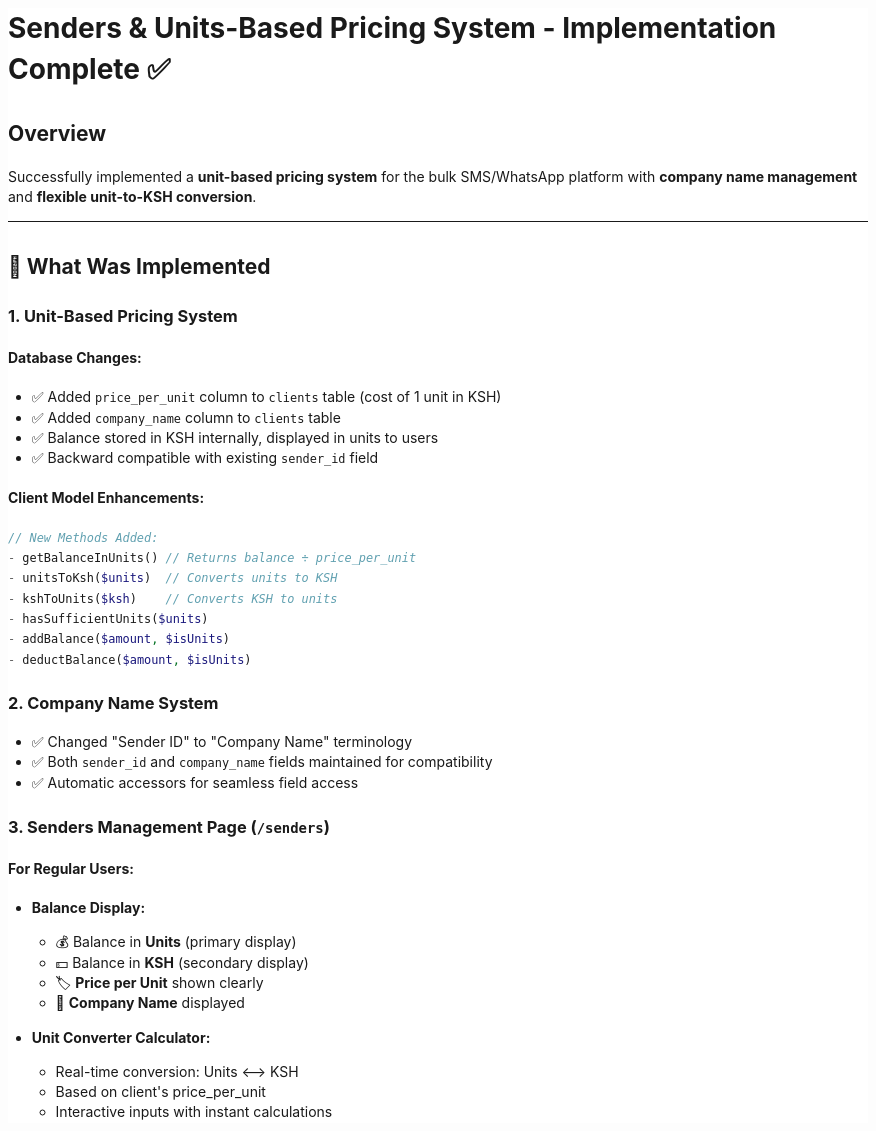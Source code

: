 # Senders & Units-Based Pricing System - Implementation Complete ✅

## Overview
Successfully implemented a **unit-based pricing system** for the bulk SMS/WhatsApp platform with **company name management** and **flexible unit-to-KSH conversion**.

---

## 🎯 What Was Implemented

### 1. **Unit-Based Pricing System**

#### **Database Changes:**
- ✅ Added `price_per_unit` column to `clients` table (cost of 1 unit in KSH)
- ✅ Added `company_name` column to `clients` table
- ✅ Balance stored in KSH internally, displayed in units to users
- ✅ Backward compatible with existing `sender_id` field

#### **Client Model Enhancements:**
```php
// New Methods Added:
- getBalanceInUnits() // Returns balance ÷ price_per_unit
- unitsToKsh($units)  // Converts units to KSH
- kshToUnits($ksh)    // Converts KSH to units
- hasSufficientUnits($units)
- addBalance($amount, $isUnits)
- deductBalance($amount, $isUnits)
```

### 2. **Company Name System**
- ✅ Changed "Sender ID" to "Company Name" terminology
- ✅ Both `sender_id` and `company_name` fields maintained for compatibility
- ✅ Automatic accessors for seamless field access

### 3. **Senders Management Page** (`/senders`)

#### **For Regular Users:**
- **Balance Display:**
  - 💰 Balance in **Units** (primary display)
  - 💵 Balance in **KSH** (secondary display)
  - 🏷️ **Price per Unit** shown clearly
  - 🏢 **Company Name** displayed

- **Unit Converter Calculator:**
  - Real-time conversion: Units ⟷ KSH
  - Based on client's price_per_unit
  - Interactive inputs with instant calculations
